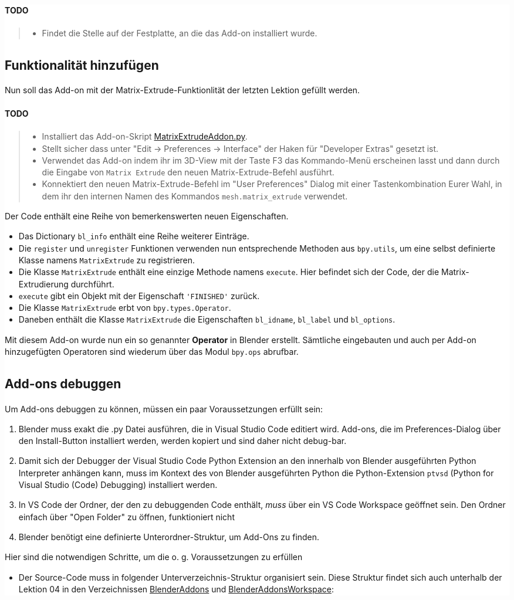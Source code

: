 #### TODO
> - Findet die Stelle auf der Festplatte, an die das Add-on installiert wurde.



## Funktionalität hinzufügen

Nun soll das Add-on mit der Matrix-Extrude-Funktionlität der letzten Lektion gefüllt werden.

#### TODO
> - Installiert das Add-on-Skript [MatrixExtrudeAddon.py](MatrixExtrudeAddon.py).
> - Stellt sicher dass unter "Edit -> Preferences -> Interface" der Haken für "Developer Extras" gesetzt ist.
> - Verwendet das Add-on indem ihr im 3D-View mit der Taste F3 das Kommando-Menü erscheinen lasst und dann durch die Eingabe von `Matrix Extrude` den neuen Matrix-Extrude-Befehl ausführt.
> - Konnektiert den neuen Matrix-Extrude-Befehl im "User Preferences" Dialog mit einer Tastenkombination Eurer Wahl, in dem ihr den internen Namen des Kommandos `mesh.matrix_extrude` verwendet.

Der Code enthält eine Reihe von bemerkenswerten neuen Eigenschaften.

- Das Dictionary `bl_info` enthält eine Reihe weiterer Einträge.
- Die `register` und `unregister` Funktionen verwenden nun entsprechende Methoden aus `bpy.utils`, um eine selbst definierte Klasse namens `MatrixExtrude` zu registrieren.
- Die Klasse `MatrixExtrude` enthält eine einzige Methode namens `execute`. Hier befindet sich der Code, der die Matrix-Extrudierung durchführt.
- `execute` gibt ein Objekt mit der Eigenschaft `'FINISHED'` zurück.
- Die Klasse  `MatrixExtrude` erbt von `bpy.types.Operator`.
- Daneben enthält die Klasse `MatrixExtrude` die Eigenschaften `bl_idname`, `bl_label` und `bl_options`.

Mit diesem Add-on wurde nun ein so genannter **Operator** in Blender erstellt. Sämtliche eingebauten und auch per Add-on hinzugefügten Operatoren sind wiederum über das Modul `bpy.ops` abrufbar.


## Add-ons debuggen

Um Add-ons debuggen zu können, müssen ein paar Voraussetzungen erfüllt sein:

1. Blender muss exakt die .py Datei ausführen, die in Visual Studio Code editiert wird. Add-ons, die im Preferences-Dialog über den Install-Button installiert werden, werden kopiert und sind daher nicht debug-bar.

2. Damit sich der Debugger der Visual Studio Code Python Extension an den innerhalb von Blender ausgeführten
Python Interpreter anhängen kann, muss im Kontext des von Blender ausgeführten Python die Python-Extension `ptvsd` (Python for Visual Studio (Code) Debugging) installiert werden.

3. In VS Code der Ordner, der den zu debuggenden Code enthält, _muss_ über ein VS Code Workspace geöffnet sein. Den Ordner einfach über "Open Folder" zu öffnen, funktioniert nicht

4. Blender benötigt eine definierte Unterordner-Struktur, um Add-Ons zu finden.

Hier sind die notwendigen Schritte, um die o. g. Voraussetzungen zu erfüllen

- Der Source-Code muss in folgender Unterverzeichnis-Struktur organisiert sein. Diese Struktur findet sich auch unterhalb der Lektion 04 in den Verzeichnissen [BlenderAddons](./BlenderAddons) und [BlenderAddonsWorkspace](./BlenderAddonsWorkspace):
